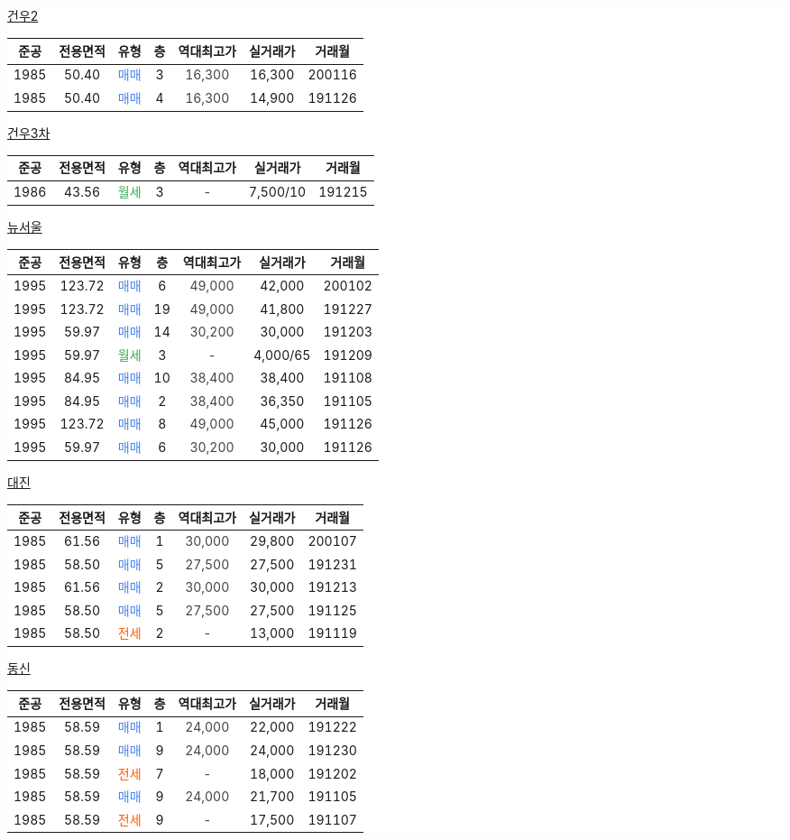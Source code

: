 [건우2](https://search.naver.com/search.naver?query=%EA%B2%BD%EA%B8%B0%EB%8F%84+%EB%B6%80%EC%B2%9C%EC%8B%9C+%EC%86%A1%EB%82%B4%EB%8F%99+%EA%B1%B4%EC%9A%B02)

|준공|전용면적|유형|층|역대최고가|실거래가|거래월|
|:---:|:---:|:---:|:---:|:---:|:---:|:---:|
|1985|50.40|<span style="color:#4285f3">매매</span>|3|<span style="color:#444444">16,300</span>|16,300|200116|
|1985|50.40|<span style="color:#4285f3">매매</span>|4|<span style="color:#444444">16,300</span>|14,900|191126|

[건우3차](https://search.naver.com/search.naver?query=%EA%B2%BD%EA%B8%B0%EB%8F%84+%EB%B6%80%EC%B2%9C%EC%8B%9C+%EC%86%A1%EB%82%B4%EB%8F%99+%EA%B1%B4%EC%9A%B03%EC%B0%A8)

|준공|전용면적|유형|층|역대최고가|실거래가|거래월|
|:---:|:---:|:---:|:---:|:---:|:---:|:---:|
|1986|43.56|<span style="color:#34a853">월세</span>|3|<span style="color:#444444">-</span>|7,500/10|191215|

[뉴서울](https://search.naver.com/search.naver?query=%EA%B2%BD%EA%B8%B0%EB%8F%84+%EB%B6%80%EC%B2%9C%EC%8B%9C+%EC%86%A1%EB%82%B4%EB%8F%99+%EB%89%B4%EC%84%9C%EC%9A%B8)

|준공|전용면적|유형|층|역대최고가|실거래가|거래월|
|:---:|:---:|:---:|:---:|:---:|:---:|:---:|
|1995|123.72|<span style="color:#4285f3">매매</span>|6|<span style="color:#444444">49,000</span>|42,000|200102|
|1995|123.72|<span style="color:#4285f3">매매</span>|19|<span style="color:#444444">49,000</span>|41,800|191227|
|1995|59.97|<span style="color:#4285f3">매매</span>|14|<span style="color:#444444">30,200</span>|30,000|191203|
|1995|59.97|<span style="color:#34a853">월세</span>|3|<span style="color:#444444">-</span>|4,000/65|191209|
|1995|84.95|<span style="color:#4285f3">매매</span>|10|<span style="color:#444444">38,400</span>|38,400|191108|
|1995|84.95|<span style="color:#4285f3">매매</span>|2|<span style="color:#444444">38,400</span>|36,350|191105|
|1995|123.72|<span style="color:#4285f3">매매</span>|8|<span style="color:#444444">49,000</span>|45,000|191126|
|1995|59.97|<span style="color:#4285f3">매매</span>|6|<span style="color:#444444">30,200</span>|30,000|191126|

[대진](https://search.naver.com/search.naver?query=%EA%B2%BD%EA%B8%B0%EB%8F%84+%EB%B6%80%EC%B2%9C%EC%8B%9C+%EC%86%A1%EB%82%B4%EB%8F%99+%EB%8C%80%EC%A7%84)

|준공|전용면적|유형|층|역대최고가|실거래가|거래월|
|:---:|:---:|:---:|:---:|:---:|:---:|:---:|
|1985|61.56|<span style="color:#4285f3">매매</span>|1|<span style="color:#444444">30,000</span>|29,800|200107|
|1985|58.50|<span style="color:#4285f3">매매</span>|5|<span style="color:#444444">27,500</span>|27,500|191231|
|1985|61.56|<span style="color:#4285f3">매매</span>|2|<span style="color:#444444">30,000</span>|30,000|191213|
|1985|58.50|<span style="color:#4285f3">매매</span>|5|<span style="color:#444444">27,500</span>|27,500|191125|
|1985|58.50|<span style="color:#ff5a00">전세</span>|2|<span style="color:#444444">-</span>|13,000|191119|

[동신](https://search.naver.com/search.naver?query=%EA%B2%BD%EA%B8%B0%EB%8F%84+%EB%B6%80%EC%B2%9C%EC%8B%9C+%EC%86%A1%EB%82%B4%EB%8F%99+%EB%8F%99%EC%8B%A0)

|준공|전용면적|유형|층|역대최고가|실거래가|거래월|
|:---:|:---:|:---:|:---:|:---:|:---:|:---:|
|1985|58.59|<span style="color:#4285f3">매매</span>|1|<span style="color:#444444">24,000</span>|22,000|191222|
|1985|58.59|<span style="color:#4285f3">매매</span>|9|<span style="color:#444444">24,000</span>|24,000|191230|
|1985|58.59|<span style="color:#ff5a00">전세</span>|7|<span style="color:#444444">-</span>|18,000|191202|
|1985|58.59|<span style="color:#4285f3">매매</span>|9|<span style="color:#444444">24,000</span>|21,700|191105|
|1985|58.59|<span style="color:#ff5a00">전세</span>|9|<span style="color:#444444">-</span>|17,500|191107|
